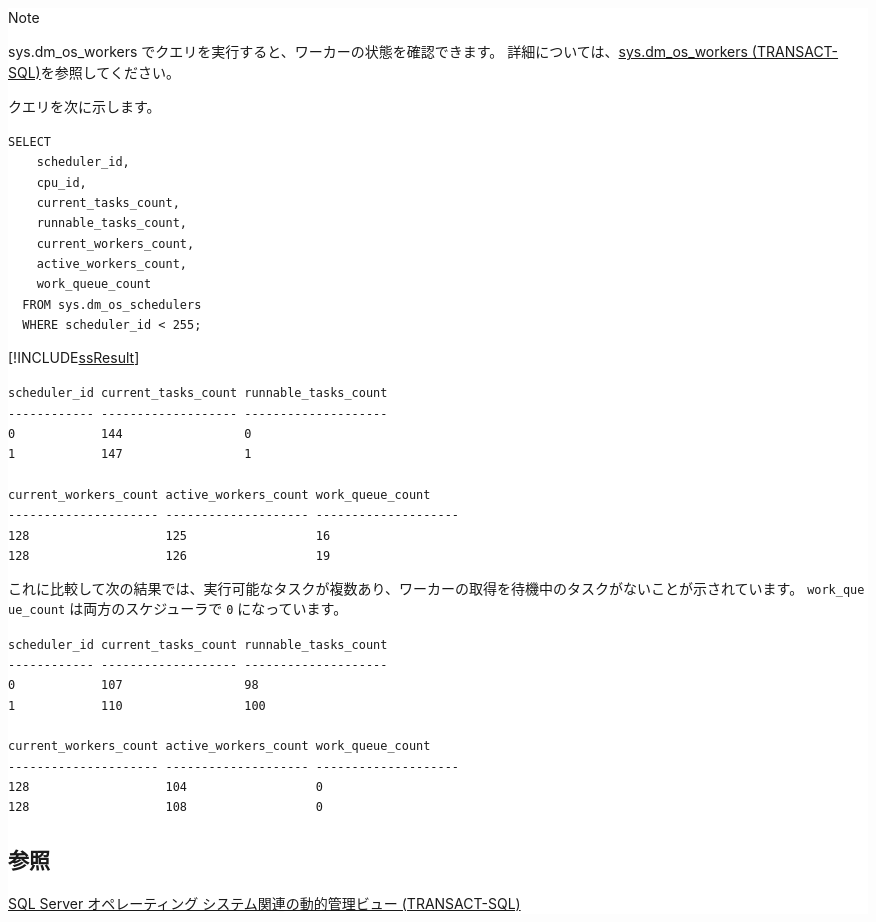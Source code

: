 > [!NOTE]  
>  sys.dm_os_workers でクエリを実行すると、ワーカーの状態を確認できます。 詳細については、[sys.dm_os_workers &#40;TRANSACT-SQL&#41;](../../relational-databases/system-dynamic-management-views/sys-dm-os-workers-transact-sql.md)を参照してください。  
  
 クエリを次に示します。  
  
```  
SELECT  
    scheduler_id,  
    cpu_id,  
    current_tasks_count,  
    runnable_tasks_count,  
    current_workers_count,  
    active_workers_count,  
    work_queue_count  
  FROM sys.dm_os_schedulers  
  WHERE scheduler_id < 255;  
```  
  
 [!INCLUDE[ssResult](../../includes/ssresult-md.md)]  
  
```  
scheduler_id current_tasks_count runnable_tasks_count  
------------ ------------------- --------------------  
0            144                 0                     
1            147                 1                     
  
current_workers_count active_workers_count work_queue_count  
--------------------- -------------------- --------------------  
128                   125                  16  
128                   126                  19  
```  
  
 これに比較して次の結果では、実行可能なタスクが複数あり、ワーカーの取得を待機中のタスクがないことが示されています。 `work_queue_count` は両方のスケジューラで `0` になっています。  
  
```  
scheduler_id current_tasks_count runnable_tasks_count  
------------ ------------------- --------------------  
0            107                 98                    
1            110                 100                   
  
current_workers_count active_workers_count work_queue_count  
--------------------- -------------------- --------------------  
128                   104                  0  
128                   108                  0  
```  
  
## <a name="see-also"></a>参照  
 [SQL Server オペレーティング システム関連の動的管理ビュー &#40;TRANSACT-SQL&#41;](../../relational-databases/system-dynamic-management-views/sql-server-operating-system-related-dynamic-management-views-transact-sql.md)  
  
  


